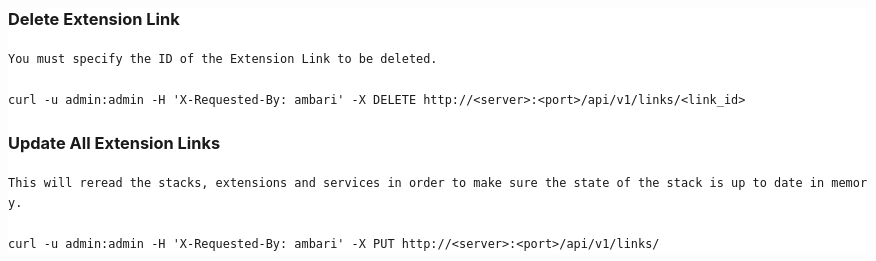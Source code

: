 ### Delete Extension Link

```
You must specify the ID of the Extension Link to be deleted.

curl -u admin:admin -H 'X-Requested-By: ambari' -X DELETE http://<server>:<port>/api/v1/links/<link_id>
```

### Update All Extension Links

```
This will reread the stacks, extensions and services in order to make sure the state of the stack is up to date in memory.

curl -u admin:admin -H 'X-Requested-By: ambari' -X PUT http://<server>:<port>/api/v1/links/
```
